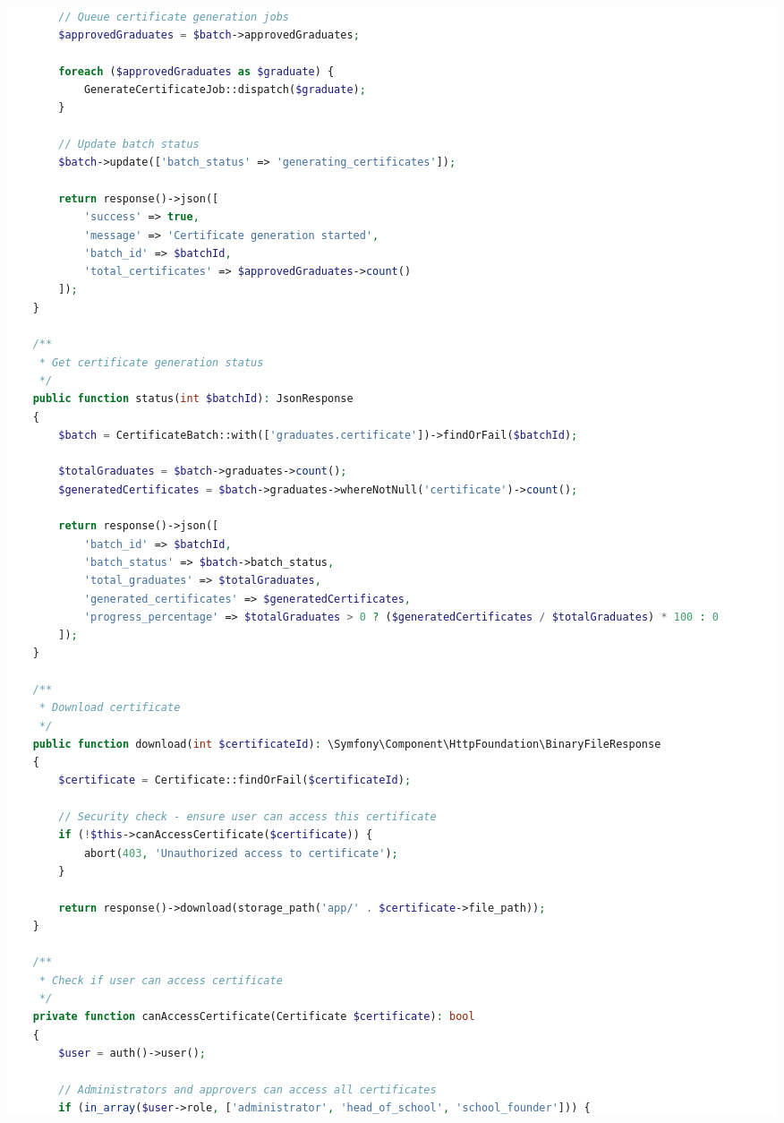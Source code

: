 ```php
        // Queue certificate generation jobs
        $approvedGraduates = $batch->approvedGraduates;
        
        foreach ($approvedGraduates as $graduate) {
            GenerateCertificateJob::dispatch($graduate);
        }

        // Update batch status
        $batch->update(['batch_status' => 'generating_certificates']);

        return response()->json([
            'success' => true,
            'message' => 'Certificate generation started',
            'batch_id' => $batchId,
            'total_certificates' => $approvedGraduates->count()
        ]);
    }

    /**
     * Get certificate generation status
     */
    public function status(int $batchId): JsonResponse
    {
        $batch = CertificateBatch::with(['graduates.certificate'])->findOrFail($batchId);
        
        $totalGraduates = $batch->graduates->count();
        $generatedCertificates = $batch->graduates->whereNotNull('certificate')->count();
        
        return response()->json([
            'batch_id' => $batchId,
            'batch_status' => $batch->batch_status,
            'total_graduates' => $totalGraduates,
            'generated_certificates' => $generatedCertificates,
            'progress_percentage' => $totalGraduates > 0 ? ($generatedCertificates / $totalGraduates) * 100 : 0
        ]);
    }

    /**
     * Download certificate
     */
    public function download(int $certificateId): \Symfony\Component\HttpFoundation\BinaryFileResponse
    {
        $certificate = Certificate::findOrFail($certificateId);
        
        // Security check - ensure user can access this certificate
        if (!$this->canAccessCertificate($certificate)) {
            abort(403, 'Unauthorized access to certificate');
        }

        return response()->download(storage_path('app/' . $certificate->file_path));
    }

    /**
     * Check if user can access certificate
     */
    private function canAccessCertificate(Certificate $certificate): bool
    {
        $user = auth()->user();
        
        // Administrators and approvers can access all certificates
        if (in_array($user->role, ['administrator', 'head_of_school', 'school_founder'])) {
```